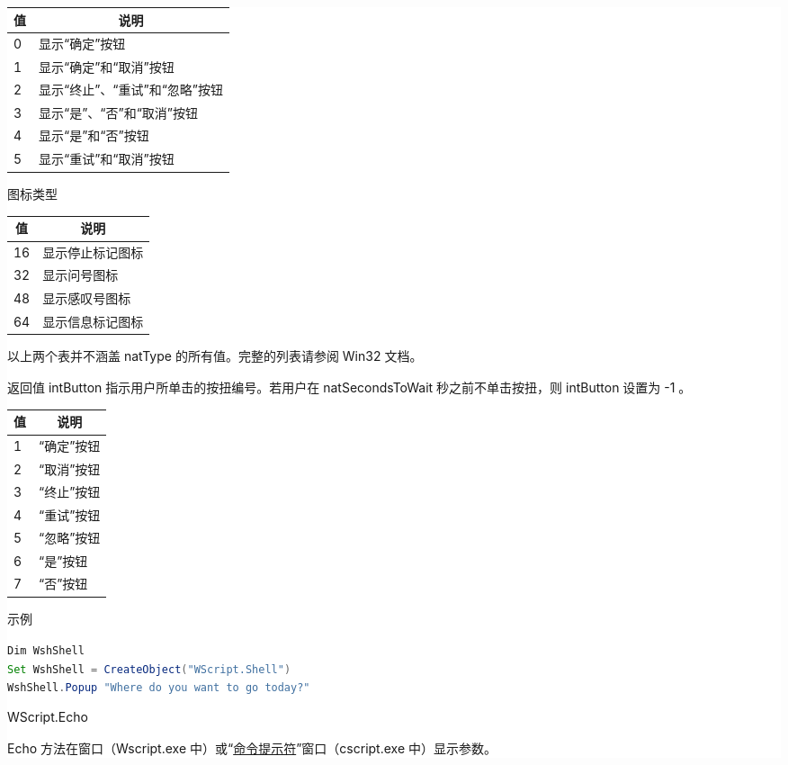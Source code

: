 | 值 | 说明 |
| --- | --- |
| 0 | 显示“确定”按钮 |
| 1 | 显示“确定”和“取消”按钮 |
| 2 | 显示“终止”、“重试”和“忽略”按钮 |
| 3 | 显示“是”、“否”和“取消”按钮 |
| 4 | 显示“是”和“否”按钮 |
| 5 | 显示“重试”和“取消”按钮 |

图标类型

| 值 | 说明 |
| --- | --- |
| 16 | 显示停止标记图标 |
| 32 | 显示问号图标 |
| 48 | 显示感叹号图标 |
| 64 | 显示信息标记图标 |

以上两个表并不涵盖 natType 的所有值。完整的列表请参阅 Win32 文档。

返回值 intButton 指示用户所单击的按扭编号。若用户在 natSecondsToWait 秒之前不单击按扭，则 intButton 设置为 -1 。

| 值 | 说明 |
| --- | --- |
| 1 | “确定”按钮 |
| 2 | “取消”按钮 |
| 3 | “终止”按钮 |
| 4 | “重试”按钮 |
| 5 | “忽略”按钮 |
| 6 | “是”按钮 |
| 7 | “否”按钮 |

示例
~~~java
Dim WshShell
Set WshShell = CreateObject("WScript.Shell")
WshShell.Popup "Where do you want to go today?"
~~~

WScript.Echo

Echo 方法在窗口（Wscript.exe 中）或“[命令提示符](https://baike.baidu.com/item/%E5%91%BD%E4%BB%A4%E6%8F%90%E7%A4%BA%E7%AC%A6?fromModule=lemma_inlink)”窗口（cscript.exe 中）显示参数。
